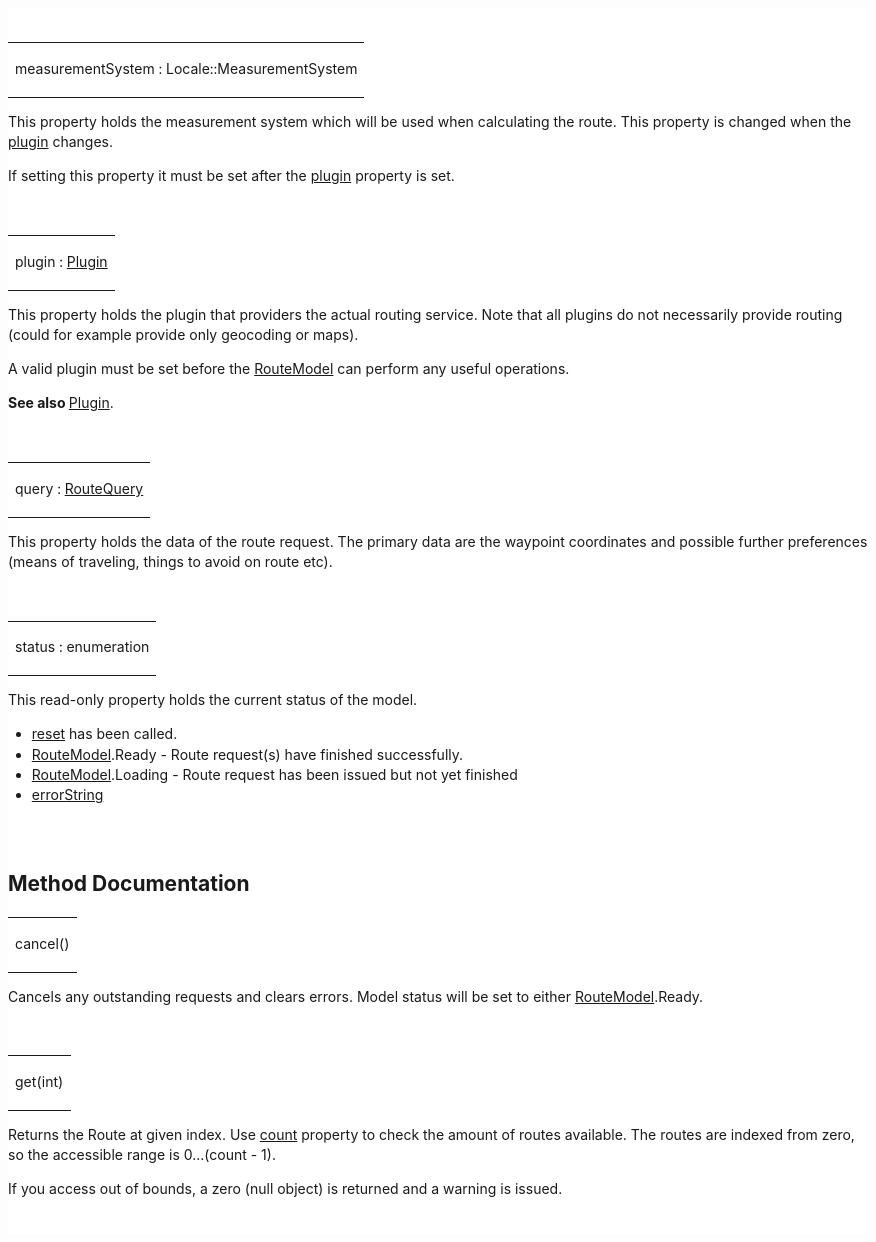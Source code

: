 <br/>

<table class="qmlname"><tr valign="top" id="measurementSystem-prop"><td class="tblQmlPropNode"><p><span class="name">measurementSystem</span> : <span class="type">Locale::MeasurementSystem</span></p></td></tr></table><p>This property holds the measurement system which will be used when calculating the route. This property is changed when the <a href="#plugin-prop">plugin</a> changes.</p>
<p>If setting this property it must be set after the <a href="#plugin-prop">plugin</a> property is set.</p>

<br/>

<table class="qmlname"><tr valign="top" id="plugin-prop"><td class="tblQmlPropNode"><p><span class="name">plugin</span> : <span class="type"><a href="QtLocation.Plugin.md">Plugin</a></span></p></td></tr></table><p>This property holds the plugin that providers the actual routing service. Note that all plugins do not necessarily provide routing (could for example provide only geocoding or maps).</p>
<p>A valid plugin must be set before the <a href="#">RouteModel</a> can perform any useful operations.</p>
<p><b>See also </b><a href="QtLocation.location-places-qml.md#plugin">Plugin</a>.</p>

<br/>

<table class="qmlname"><tr valign="top" id="query-prop"><td class="tblQmlPropNode"><p><span class="name">query</span> : <span class="type"><a href="QtLocation.RouteQuery.md">RouteQuery</a></span></p></td></tr></table><p>This property holds the data of the route request. The primary data are the waypoint coordinates and possible further preferences (means of traveling, things to avoid on route etc).</p>

<br/>

<table class="qmlname"><tr valign="top" id="status-prop"><td class="tblQmlPropNode"><p><span class="name">status</span> : <span class="type">enumeration</span></p></td></tr></table><p>This read-only property holds the current status of the model.</p>
<ul>
<li><a href="#reset-method">reset</a> has been called.</li>
<li><a href="#">RouteModel</a>.Ready - Route request(s) have finished successfully.</li>
<li><a href="#">RouteModel</a>.Loading - Route request has been issued but not yet finished</li>
<li><a href="#errorString-prop">errorString</a></li>
</ul>

<br/>
<h2>Method Documentation</h2>

<table class="qmlname"><tr valign="top" id="cancel-method"><td class="tblQmlFuncNode"><p><span class="name">cancel</span>()</p></td></tr></table><p>Cancels any outstanding requests and clears errors. Model status will be set to either <a href="#">RouteModel</a>.Ready.</p>

<br/>

<table class="qmlname"><tr valign="top" id="get-method"><td class="tblQmlFuncNode"><p><span class="name">get</span>(<span class="type">int</span>)</p></td></tr></table><p>Returns the Route at given index. Use <a href="#count-prop">count</a> property to check the amount of routes available. The routes are indexed from zero, so the accessible range is 0..&#x2e;(count - 1).</p>
<p>If you access out of bounds, a zero (null object) is returned and a warning is issued.</p>

<br/>
